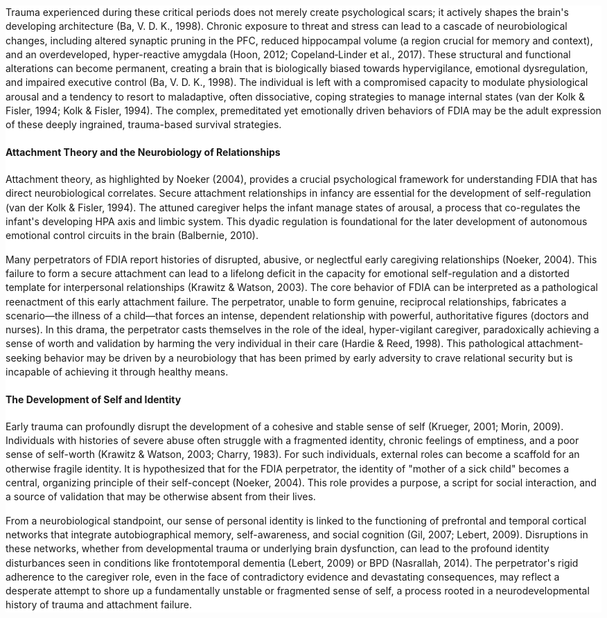 Trauma experienced during these critical periods does not merely create psychological scars; it actively shapes the brain's developing architecture (Ba, V. D. K., 1998). Chronic exposure to threat and stress can lead to a cascade of neurobiological changes, including altered synaptic pruning in the PFC, reduced hippocampal volume (a region crucial for memory and context), and an overdeveloped, hyper-reactive amygdala (Hoon, 2012; Copeland‐Linder et al., 2017). These structural and functional alterations can become permanent, creating a brain that is biologically biased towards hypervigilance, emotional dysregulation, and impaired executive control (Ba, V. D. K., 1998). The individual is left with a compromised capacity to modulate physiological arousal and a tendency to resort to maladaptive, often dissociative, coping strategies to manage internal states (van der Kolk & Fisler, 1994; Kolk & Fisler, 1994). The complex, premeditated yet emotionally driven behaviors of FDIA may be the adult expression of these deeply ingrained, trauma-based survival strategies.

#### Attachment Theory and the Neurobiology of Relationships

Attachment theory, as highlighted by Noeker (2004), provides a crucial psychological framework for understanding FDIA that has direct neurobiological correlates. Secure attachment relationships in infancy are essential for the development of self-regulation (van der Kolk & Fisler, 1994). The attuned caregiver helps the infant manage states of arousal, a process that co-regulates the infant's developing HPA axis and limbic system. This dyadic regulation is foundational for the later development of autonomous emotional control circuits in the brain (Balbernie, 2010).

Many perpetrators of FDIA report histories of disrupted, abusive, or neglectful early caregiving relationships (Noeker, 2004). This failure to form a secure attachment can lead to a lifelong deficit in the capacity for emotional self-regulation and a distorted template for interpersonal relationships (Krawitz & Watson, 2003). The core behavior of FDIA can be interpreted as a pathological reenactment of this early attachment failure. The perpetrator, unable to form genuine, reciprocal relationships, fabricates a scenario—the illness of a child—that forces an intense, dependent relationship with powerful, authoritative figures (doctors and nurses). In this drama, the perpetrator casts themselves in the role of the ideal, hyper-vigilant caregiver, paradoxically achieving a sense of worth and validation by harming the very individual in their care (Hardie & Reed, 1998). This pathological attachment-seeking behavior may be driven by a neurobiology that has been primed by early adversity to crave relational security but is incapable of achieving it through healthy means.

#### The Development of Self and Identity

Early trauma can profoundly disrupt the development of a cohesive and stable sense of self (Krueger, 2001; Morin, 2009). Individuals with histories of severe abuse often struggle with a fragmented identity, chronic feelings of emptiness, and a poor sense of self-worth (Krawitz & Watson, 2003; Charry, 1983). For such individuals, external roles can become a scaffold for an otherwise fragile identity. It is hypothesized that for the FDIA perpetrator, the identity of "mother of a sick child" becomes a central, organizing principle of their self-concept (Noeker, 2004). This role provides a purpose, a script for social interaction, and a source of validation that may be otherwise absent from their lives.

From a neurobiological standpoint, our sense of personal identity is linked to the functioning of prefrontal and temporal cortical networks that integrate autobiographical memory, self-awareness, and social cognition (Gil, 2007; Lebert, 2009). Disruptions in these networks, whether from developmental trauma or underlying brain dysfunction, can lead to the profound identity disturbances seen in conditions like frontotemporal dementia (Lebert, 2009) or BPD (Nasrallah, 2014). The perpetrator's rigid adherence to the caregiver role, even in the face of contradictory evidence and devastating consequences, may reflect a desperate attempt to shore up a fundamentally unstable or fragmented sense of self, a process rooted in a neurodevelopmental history of trauma and attachment failure.
